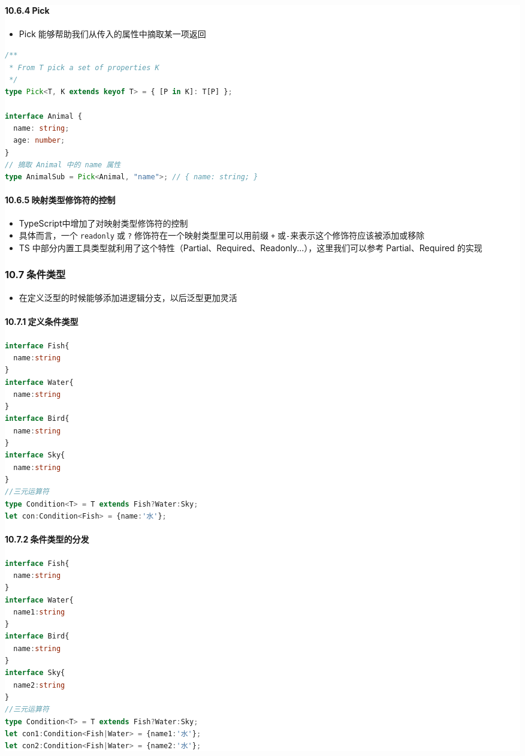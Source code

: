 #### 10.6.4 Pick

- Pick 能够帮助我们从传入的属性中摘取某一项返回

```typescript
/**
 * From T pick a set of properties K
 */
type Pick<T, K extends keyof T> = { [P in K]: T[P] };

interface Animal {
  name: string;
  age: number;
}
// 摘取 Animal 中的 name 属性
type AnimalSub = Pick<Animal, "name">; // { name: string; }
```

#### 10.6.5 映射类型修饰符的控制

- TypeScript中增加了对映射类型修饰符的控制
- 具体而言，一个 `readonly` 或 `?` 修饰符在一个映射类型里可以用前缀 `+` 或`-`来表示这个修饰符应该被添加或移除
- TS 中部分内置工具类型就利用了这个特性（Partial、Required、Readonly...），这里我们可以参考 Partial、Required 的实现

### 10.7 条件类型

- 在定义泛型的时候能够添加进逻辑分支，以后泛型更加灵活

#### 10.7.1 定义条件类型

```typescript
interface Fish{
  name:string
}
interface Water{
  name:string
}
interface Bird{
  name:string
}
interface Sky{
  name:string
}
//三元运算符
type Condition<T> = T extends Fish?Water:Sky;
let con:Condition<Fish> = {name:'水'};
```

#### 10.7.2 条件类型的分发

```typescript
interface Fish{
  name:string
}
interface Water{
  name1:string
}
interface Bird{
  name:string
}
interface Sky{
  name2:string
}
//三元运算符
type Condition<T> = T extends Fish?Water:Sky;
let con1:Condition<Fish|Water> = {name1:'水'};
let con2:Condition<Fish|Water> = {name2:'水'};
```

  [propName: string]: any;